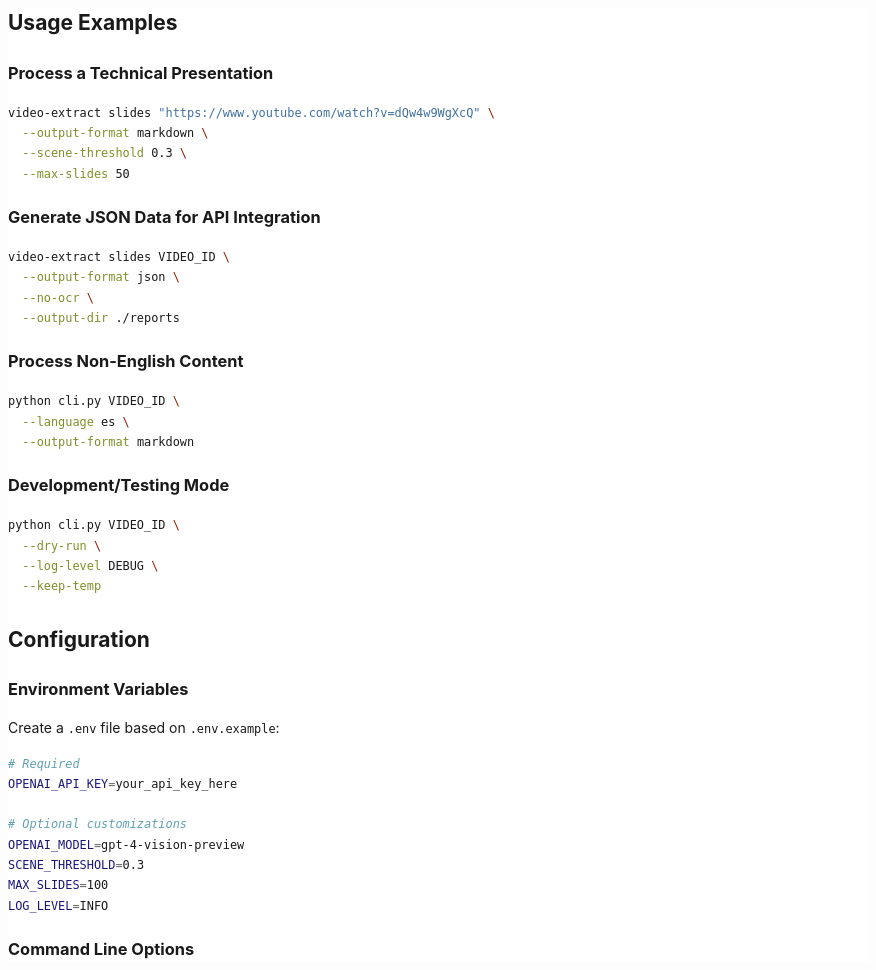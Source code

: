 ## Usage Examples

### Process a Technical Presentation
```bash
video-extract slides "https://www.youtube.com/watch?v=dQw4w9WgXcQ" \
  --output-format markdown \
  --scene-threshold 0.3 \
  --max-slides 50
```

### Generate JSON Data for API Integration
```bash
video-extract slides VIDEO_ID \
  --output-format json \
  --no-ocr \
  --output-dir ./reports
```

### Process Non-English Content
```bash
python cli.py VIDEO_ID \
  --language es \
  --output-format markdown
```

### Development/Testing Mode
```bash
python cli.py VIDEO_ID \
  --dry-run \
  --log-level DEBUG \
  --keep-temp
```

## Configuration

### Environment Variables

Create a `.env` file based on `.env.example`:

```bash
# Required
OPENAI_API_KEY=your_api_key_here

# Optional customizations
OPENAI_MODEL=gpt-4-vision-preview
SCENE_THRESHOLD=0.3
MAX_SLIDES=100
LOG_LEVEL=INFO
```

### Command Line Options

